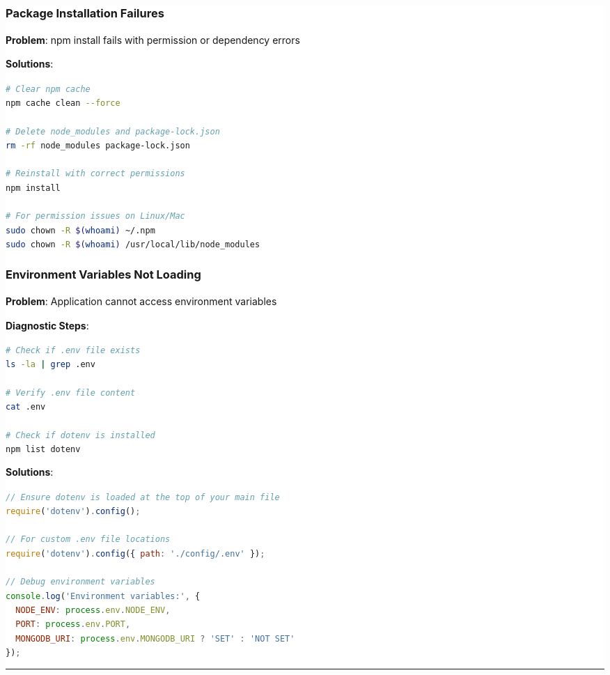 ### Package Installation Failures

**Problem**: npm install fails with permission or dependency errors

**Solutions**:
```bash
# Clear npm cache
npm cache clean --force

# Delete node_modules and package-lock.json
rm -rf node_modules package-lock.json

# Reinstall with correct permissions
npm install

# For permission issues on Linux/Mac
sudo chown -R $(whoami) ~/.npm
sudo chown -R $(whoami) /usr/local/lib/node_modules
```

### Environment Variables Not Loading

**Problem**: Application cannot access environment variables

**Diagnostic Steps**:
```bash
# Check if .env file exists
ls -la | grep .env

# Verify .env file content
cat .env

# Check if dotenv is installed
npm list dotenv
```

**Solutions**:
```javascript
// Ensure dotenv is loaded at the top of your main file
require('dotenv').config();

// For custom .env file locations
require('dotenv').config({ path: './config/.env' });

// Debug environment variables
console.log('Environment variables:', {
  NODE_ENV: process.env.NODE_ENV,
  PORT: process.env.PORT,
  MONGODB_URI: process.env.MONGODB_URI ? 'SET' : 'NOT SET'
});
```

---
